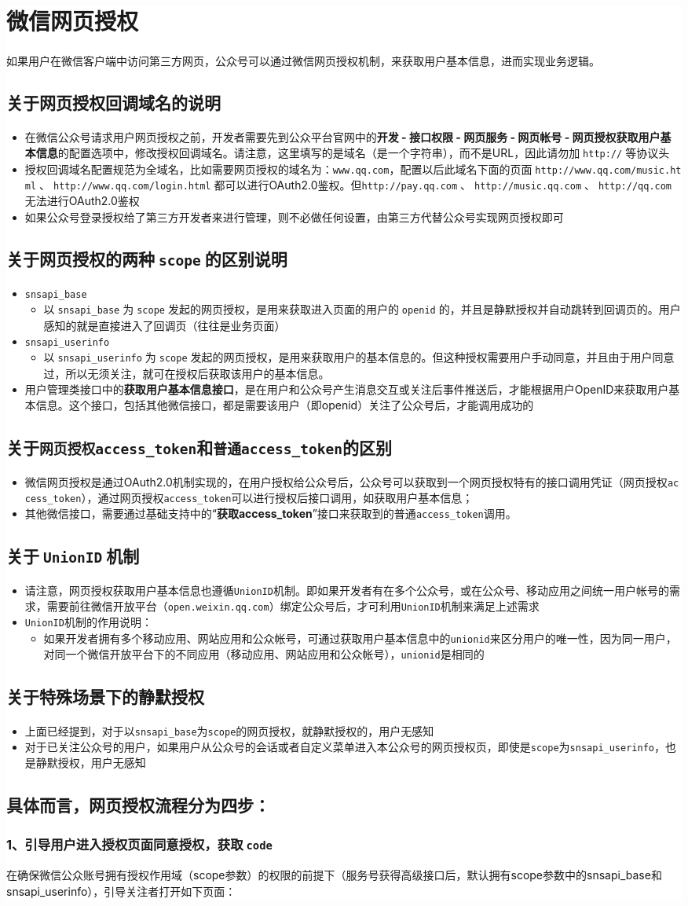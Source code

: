 # 微信网页授权

如果用户在微信客户端中访问第三方网页，公众号可以通过微信网页授权机制，来获取用户基本信息，进而实现业务逻辑。

## 关于网页授权回调域名的说明

- 在微信公众号请求用户网页授权之前，开发者需要先到公众平台官网中的**开发 - 接口权限 - 网页服务 - 网页帐号 - 网页授权获取用户基本信息**的配置选项中，修改授权回调域名。请注意，这里填写的是域名（是一个字符串），而不是URL，因此请勿加 `http://` 等协议头
- 授权回调域名配置规范为全域名，比如需要网页授权的域名为：`www.qq.com`，配置以后此域名下面的页面 `http://www.qq.com/music.html` 、 `http://www.qq.com/login.html` 都可以进行OAuth2.0鉴权。但`http://pay.qq.com` 、 `http://music.qq.com` 、 `http://qq.com`无法进行OAuth2.0鉴权
- 如果公众号登录授权给了第三方开发者来进行管理，则不必做任何设置，由第三方代替公众号实现网页授权即可

## 关于网页授权的两种 `scope` 的区别说明

- `snsapi_base`
  - 以 `snsapi_base` 为 `scope` 发起的网页授权，是用来获取进入页面的用户的 `openid` 的，并且是静默授权并自动跳转到回调页的。用户感知的就是直接进入了回调页（往往是业务页面）
- `snsapi_userinfo`
  - 以 `snsapi_userinfo` 为 `scope` 发起的网页授权，是用来获取用户的基本信息的。但这种授权需要用户手动同意，并且由于用户同意过，所以无须关注，就可在授权后获取该用户的基本信息。
- 用户管理类接口中的**获取用户基本信息接口**，是在用户和公众号产生消息交互或关注后事件推送后，才能根据用户OpenID来获取用户基本信息。这个接口，包括其他微信接口，都是需要该用户（即openid）关注了公众号后，才能调用成功的

## 关于`网页授权access_token`和`普通access_token`的区别

- 微信网页授权是通过OAuth2.0机制实现的，在用户授权给公众号后，公众号可以获取到一个网页授权特有的接口调用凭证（网页授权`access_token`），通过网页授权`access_token`可以进行授权后接口调用，如获取用户基本信息；
- 其他微信接口，需要通过基础支持中的“**获取access_token**”接口来获取到的普通`access_token`调用。

## 关于 `UnionID` 机制

- 请注意，网页授权获取用户基本信息也遵循`UnionID`机制。即如果开发者有在多个公众号，或在公众号、移动应用之间统一用户帐号的需求，需要前往微信开放平台（`open.weixin.qq.com`）绑定公众号后，才可利用`UnionID`机制来满足上述需求
- `UnionID`机制的作用说明：
  - 如果开发者拥有多个移动应用、网站应用和公众帐号，可通过获取用户基本信息中的`unionid`来区分用户的唯一性，因为同一用户，对同一个微信开放平台下的不同应用（移动应用、网站应用和公众帐号），`unionid`是相同的

## 关于特殊场景下的静默授权

- 上面已经提到，对于以`snsapi_base`为`scope`的网页授权，就静默授权的，用户无感知
- 对于已关注公众号的用户，如果用户从公众号的会话或者自定义菜单进入本公众号的网页授权页，即使是`scope`为`snsapi_userinfo`，也是静默授权，用户无感知

## 具体而言，网页授权流程分为四步：

### 1、引导用户进入授权页面同意授权，获取 `code`

在确保微信公众账号拥有授权作用域（scope参数）的权限的前提下（服务号获得高级接口后，默认拥有scope参数中的snsapi_base和snsapi_userinfo），引导关注者打开如下页面：
